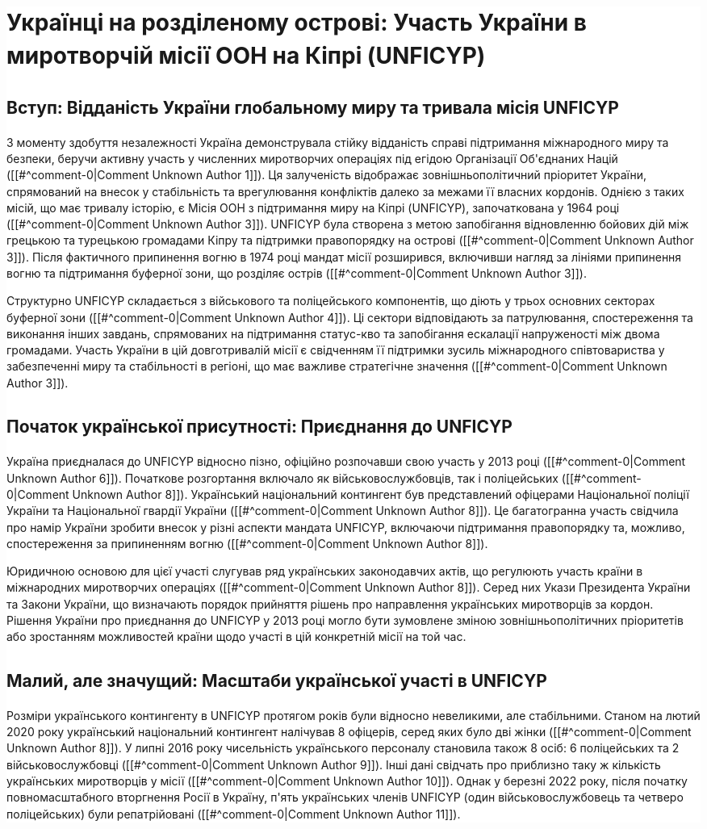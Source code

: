 # **Українці на розділеному острові: Участь України в миротворчій місії ООН на Кіпрі (UNFICYP)**

## **Вступ: Відданість України глобальному миру та тривала місія UNFICYP**

З моменту здобуття незалежності Україна демонструвала стійку відданість справі підтримання міжнародного миру та безпеки, беручи активну участь у численних миротворчих операціях під егідою Організації Об'єднаних Націй  ([[#^comment-0|Comment Unknown Author 1]]). Ця залученість відображає зовнішньополітичний пріоритет України, спрямований на внесок у стабільність та врегулювання конфліктів далеко за межами її власних кордонів. Однією з таких місій, що має тривалу історію, є Місія ООН з підтримання миру на Кіпрі (UNFICYP), започаткована у 1964 році  ([[#^comment-0|Comment Unknown Author 3]]). UNFICYP була створена з метою запобігання відновленню бойових дій між грецькою та турецькою громадами Кіпру та підтримки правопорядку на острові  ([[#^comment-0|Comment Unknown Author 3]]). Після фактичного припинення вогню в 1974 році мандат місії розширився, включивши нагляд за лініями припинення вогню та підтримання буферної зони, що розділяє острів  ([[#^comment-0|Comment Unknown Author 3]]).

Структурно UNFICYP складається з військового та поліцейського компонентів, що діють у трьох основних секторах буферної зони  ([[#^comment-0|Comment Unknown Author 4]]). Ці сектори відповідають за патрулювання, спостереження та виконання інших завдань, спрямованих на підтримання статус-кво та запобігання ескалації напруженості між двома громадами. Участь України в цій довготривалій місії є свідченням її підтримки зусиль міжнародного співтовариства у забезпеченні миру та стабільності в регіоні, що має важливе стратегічне значення  ([[#^comment-0|Comment Unknown Author 3]]).

## **Початок української присутності: Приєднання до UNFICYP**

Україна приєдналася до UNFICYP відносно пізно, офіційно розпочавши свою участь у 2013 році  ([[#^comment-0|Comment Unknown Author 6]]). Початкове розгортання включало як військовослужбовців, так і поліцейських  ([[#^comment-0|Comment Unknown Author 8]]). Український національний контингент був представлений офіцерами Національної поліції України та Національної гвардії України  ([[#^comment-0|Comment Unknown Author 8]]). Це багатогранна участь свідчила про намір України зробити внесок у різні аспекти мандата UNFICYP, включаючи підтримання правопорядку та, можливо, спостереження за припиненням вогню  ([[#^comment-0|Comment Unknown Author 8]]).

Юридичною основою для цієї участі слугував ряд українських законодавчих актів, що регулюють участь країни в міжнародних миротворчих операціях  ([[#^comment-0|Comment Unknown Author 8]]). Серед них Укази Президента України та Закони України, що визначають порядок прийняття рішень про направлення українських миротворців за кордон. Рішення України про приєднання до UNFICYP у 2013 році могло бути зумовлене зміною зовнішньополітичних пріоритетів або зростанням можливостей країни щодо участі в цій конкретній місії на той час.

## **Малий, але значущий: Масштаби української участі в UNFICYP**

Розміри українського контингенту в UNFICYP протягом років були відносно невеликими, але стабільними. Станом на лютий 2020 року український національний контингент налічував 8 офіцерів, серед яких було дві жінки  ([[#^comment-0|Comment Unknown Author 8]]). У липні 2016 року чисельність українського персоналу становила також 8 осіб: 6 поліцейських та 2 військовослужбовці  ([[#^comment-0|Comment Unknown Author 9]]). Інші дані свідчать про приблизно таку ж кількість українських миротворців у місії  ([[#^comment-0|Comment Unknown Author 10]]). Однак у березні 2022 року, після початку повномасштабного вторгнення Росії в Україну, п'ять українських членів UNFICYP (один військовослужбовець та четверо поліцейських) були репатрійовані  ([[#^comment-0|Comment Unknown Author 11]]).
